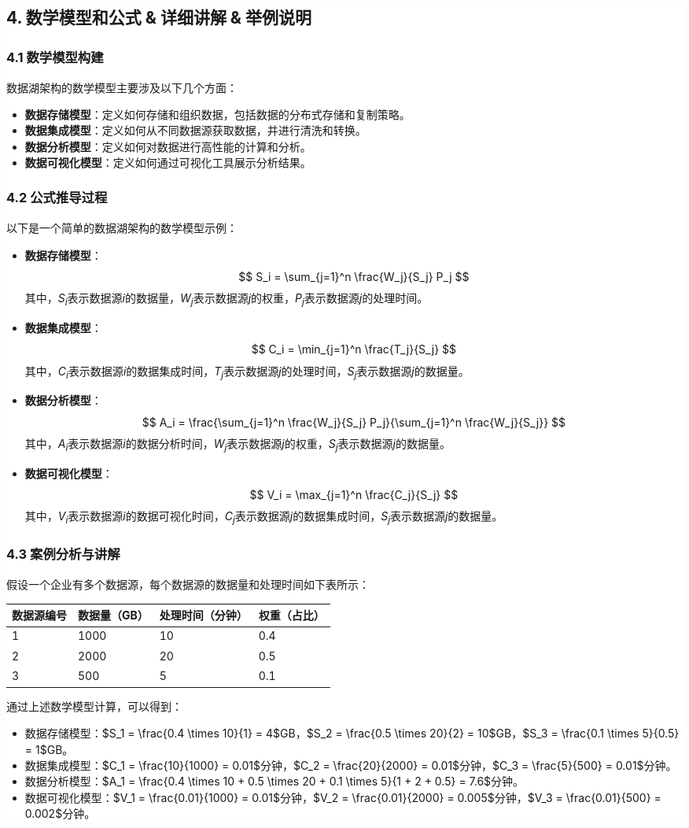 ## 4. 数学模型和公式 & 详细讲解 & 举例说明

### 4.1 数学模型构建

数据湖架构的数学模型主要涉及以下几个方面：

- **数据存储模型**：定义如何存储和组织数据，包括数据的分布式存储和复制策略。
- **数据集成模型**：定义如何从不同数据源获取数据，并进行清洗和转换。
- **数据分析模型**：定义如何对数据进行高性能的计算和分析。
- **数据可视化模型**：定义如何通过可视化工具展示分析结果。

### 4.2 公式推导过程

以下是一个简单的数据湖架构的数学模型示例：

- **数据存储模型**：
$$
S_i = \sum_{j=1}^n \frac{W_j}{S_j} P_j
$$
其中，$S_i$表示数据源$i$的数据量，$W_j$表示数据源$j$的权重，$P_j$表示数据源$j$的处理时间。

- **数据集成模型**：
$$
C_i = \min_{j=1}^n \frac{T_j}{S_j}
$$
其中，$C_i$表示数据源$i$的数据集成时间，$T_j$表示数据源$j$的处理时间，$S_j$表示数据源$j$的数据量。

- **数据分析模型**：
$$
A_i = \frac{\sum_{j=1}^n \frac{W_j}{S_j} P_j}{\sum_{j=1}^n \frac{W_j}{S_j}}
$$
其中，$A_i$表示数据源$i$的数据分析时间，$W_j$表示数据源$j$的权重，$S_j$表示数据源$j$的数据量。

- **数据可视化模型**：
$$
V_i = \max_{j=1}^n \frac{C_j}{S_j}
$$
其中，$V_i$表示数据源$i$的数据可视化时间，$C_j$表示数据源$j$的数据集成时间，$S_j$表示数据源$j$的数据量。

### 4.3 案例分析与讲解

假设一个企业有多个数据源，每个数据源的数据量和处理时间如下表所示：

| 数据源编号 | 数据量（GB） | 处理时间（分钟） | 权重（占比） |
|------------|-------------|------------------|-------------|
| 1          | 1000        | 10               | 0.4         |
| 2          | 2000        | 20               | 0.5         |
| 3          | 500         | 5                | 0.1         |

通过上述数学模型计算，可以得到：

- 数据存储模型：$S_1 = \frac{0.4 \times 10}{1} = 4$GB，$S_2 = \frac{0.5 \times 20}{2} = 10$GB，$S_3 = \frac{0.1 \times 5}{0.5} = 1$GB。
- 数据集成模型：$C_1 = \frac{10}{1000} = 0.01$分钟，$C_2 = \frac{20}{2000} = 0.01$分钟，$C_3 = \frac{5}{500} = 0.01$分钟。
- 数据分析模型：$A_1 = \frac{0.4 \times 10 + 0.5 \times 20 + 0.1 \times 5}{1 + 2 + 0.5} = 7.6$分钟。
- 数据可视化模型：$V_1 = \frac{0.01}{1000} = 0.01$分钟，$V_2 = \frac{0.01}{2000} = 0.005$分钟，$V_3 = \frac{0.01}{500} = 0.002$分钟。
